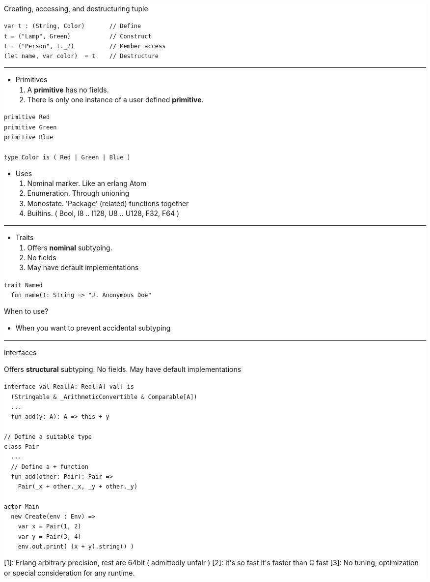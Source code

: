 Creating, accessing, and  destructuring tuple

```pony
var t : (String, Color)       // Define
t = ("Lamp", Green)           // Construct
t = ("Person", t._2)          // Member access
(let name, var color)  = t    // Destructure
```

----

* Primitives
  1. A __primitive__ has no fields.
  2. There is only one instance of a user defined __primitive__.

```pony
primitive Red
primitive Green
primitive Blue

type Color is ( Red | Green | Blue )

```

* Uses
  1. Nominal marker. Like an erlang Atom 
  2. Enumeration. Through unioning
  3. Monostate. 'Package' (related) functions together
  4. Builtins. ( Bool, I8 .. I128, U8 .. U128, F32, F64 )

----

* Traits
  1. Offers __nominal__ subtyping.
  2. No fields
  3. May have default implementations

```pony
trait Named
  fun name(): String => "J. Anonymous Doe"
```

When to use?

* When you want to prevent accidental subtyping

----

Interfaces

Offers __structural__ subtyping. No fields. May have default implementations

```pony
interface val Real[A: Real[A] val] is
  (Stringable & _ArithmeticConvertible & Comparable[A])
  ...
  fun add(y: A): A => this + y

// Define a suitable type
class Pair
  ...
  // Define a + function
  fun add(other: Pair): Pair =>
    Pair(_x + other._x, _y + other._y)

actor Main
  new Create(env : Env) =>
    var x = Pair(1, 2)
    var y = Pair(3, 4)
    env.out.print( (x + y).string() )
```

[1]: Erlang arbitrary precision, rest are 64bit ( admittedly unfair )
[2]: It's so fast it's faster than C fast
[3]: No tuning, optimization or special consideration for any runtime.